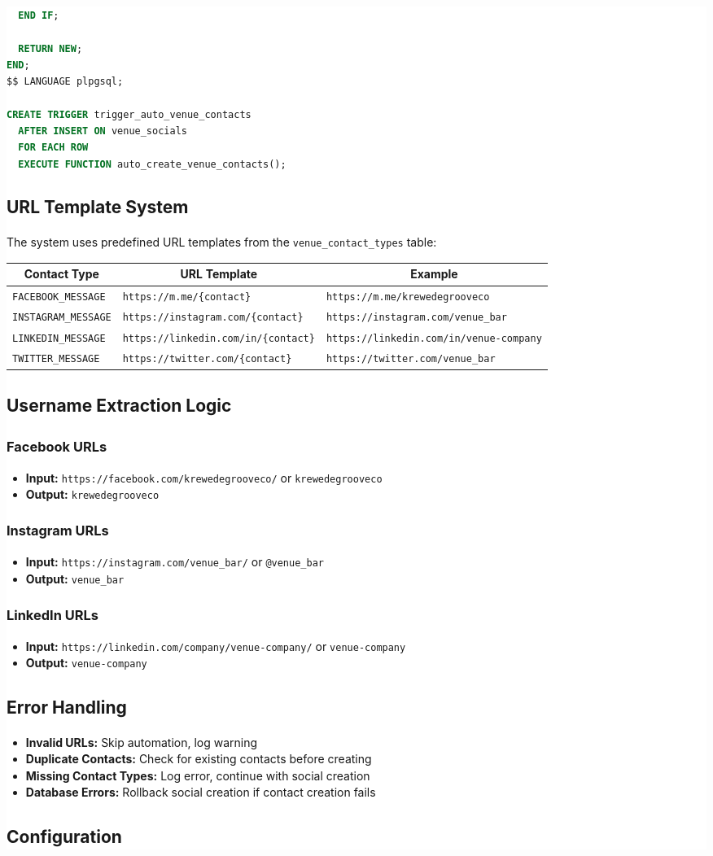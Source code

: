 ```sql
  END IF;

  RETURN NEW;
END;
$$ LANGUAGE plpgsql;

CREATE TRIGGER trigger_auto_venue_contacts
  AFTER INSERT ON venue_socials
  FOR EACH ROW
  EXECUTE FUNCTION auto_create_venue_contacts();
```

## URL Template System

The system uses predefined URL templates from the `venue_contact_types` table:

| Contact Type        | URL Template                        | Example                                 |
| ------------------- | ----------------------------------- | --------------------------------------- |
| `FACEBOOK_MESSAGE`  | `https://m.me/{contact}`            | `https://m.me/krewedegrooveco`          |
| `INSTAGRAM_MESSAGE` | `https://instagram.com/{contact}`   | `https://instagram.com/venue_bar`       |
| `LINKEDIN_MESSAGE`  | `https://linkedin.com/in/{contact}` | `https://linkedin.com/in/venue-company` |
| `TWITTER_MESSAGE`   | `https://twitter.com/{contact}`     | `https://twitter.com/venue_bar`         |

## Username Extraction Logic

### Facebook URLs

- **Input:** `https://facebook.com/krewedegrooveco/` or `krewedegrooveco`
- **Output:** `krewedegrooveco`

### Instagram URLs

- **Input:** `https://instagram.com/venue_bar/` or `@venue_bar`
- **Output:** `venue_bar`

### LinkedIn URLs

- **Input:** `https://linkedin.com/company/venue-company/` or `venue-company`
- **Output:** `venue-company`

## Error Handling

- **Invalid URLs:** Skip automation, log warning
- **Duplicate Contacts:** Check for existing contacts before creating
- **Missing Contact Types:** Log error, continue with social creation
- **Database Errors:** Rollback social creation if contact creation fails

## Configuration
